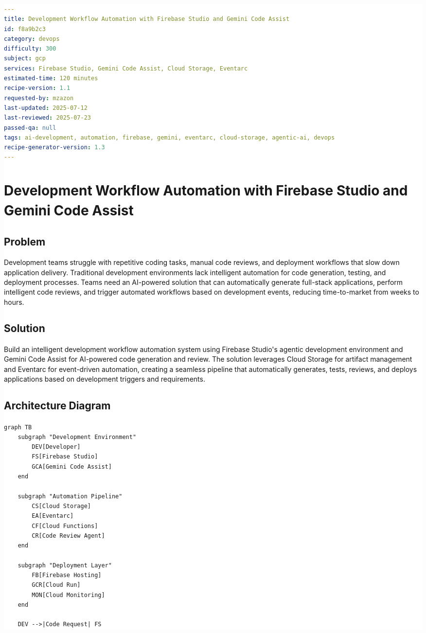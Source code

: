 ```yaml
---
title: Development Workflow Automation with Firebase Studio and Gemini Code Assist
id: f8a9b2c3
category: devops
difficulty: 300
subject: gcp
services: Firebase Studio, Gemini Code Assist, Cloud Storage, Eventarc
estimated-time: 120 minutes
recipe-version: 1.1
requested-by: mzazon
last-updated: 2025-07-12
last-reviewed: 2025-07-23
passed-qa: null
tags: ai-development, automation, firebase, gemini, eventarc, cloud-storage, agentic-ai, devops
recipe-generator-version: 1.3
---
```


# Development Workflow Automation with Firebase Studio and Gemini Code Assist

## Problem

Development teams struggle with repetitive coding tasks, manual code reviews, and deployment workflows that slow down application delivery. Traditional development environments lack intelligent automation for code generation, testing, and deployment processes. Teams need an AI-powered solution that can automatically generate full-stack applications, perform intelligent code reviews, and trigger automated workflows based on development events, reducing time-to-market from weeks to hours.

## Solution

Build an intelligent development workflow automation system using Firebase Studio's agentic development environment and Gemini Code Assist for AI-powered code generation and review. The solution leverages Cloud Storage for artifact management and Eventarc for event-driven automation, creating a seamless pipeline that automatically generates, tests, reviews, and deploys applications based on development triggers and requirements.

## Architecture Diagram

```mermaid
graph TB
    subgraph "Development Environment"
        DEV[Developer]
        FS[Firebase Studio]
        GCA[Gemini Code Assist]
    end
    
    subgraph "Automation Pipeline"
        CS[Cloud Storage]
        EA[Eventarc]
        CF[Cloud Functions]
        CR[Code Review Agent]
    end
    
    subgraph "Deployment Layer"
        FB[Firebase Hosting]
        GCR[Cloud Run]
        MON[Cloud Monitoring]
    end
    
    DEV -->|Code Request| FS
```